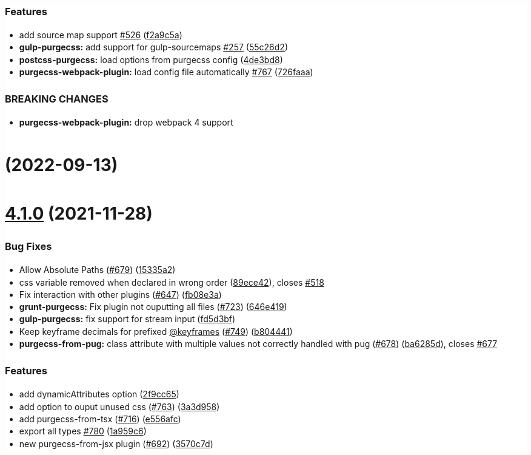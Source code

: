 ### Features

- add source map support [#526](https://github.com/FullHuman/purgecss/issues/526) ([f2a9c5a](https://github.com/FullHuman/purgecss/commit/f2a9c5ac575af9a1e3f85be63b758fb9c37077e1))
- **gulp-purgecss:** add support for gulp-sourcemaps [#257](https://github.com/FullHuman/purgecss/issues/257) ([55c26d2](https://github.com/FullHuman/purgecss/commit/55c26d2790b8502f115180cfe02aba5720c84b7b))
- **postcss-purgecss:** load options from purgecss config ([4de3bd8](https://github.com/FullHuman/purgecss/commit/4de3bd8e198985670502f77c57567eb43fcccbd4))
- **purgecss-webpack-plugin:** load config file automatically [#767](https://github.com/FullHuman/purgecss/issues/767) ([726faaa](https://github.com/FullHuman/purgecss/commit/726faaa1e6eeb96f6c6b223d1ba925f9d7f33cba))

### BREAKING CHANGES

- **purgecss-webpack-plugin:** drop webpack 4 support

# [](https://github.com/FullHuman/purgecss/compare/v5.0.0...v) (2022-09-13)

# [4.1.0](https://github.com/FullHuman/purgecss/compare/v4.0.3...v4.1.0) (2021-11-28)

### Bug Fixes

- Allow Absolute Paths ([#679](https://github.com/FullHuman/purgecss/issues/679)) ([15335a2](https://github.com/FullHuman/purgecss/commit/15335a2f4643a60593ab071064ad51db8f47ce77))
- css variable removed when declared in wrong order ([89ece42](https://github.com/FullHuman/purgecss/commit/89ece42929a3fd62b2a84fb0b57c0ac16c98908f)), closes [#518](https://github.com/FullHuman/purgecss/issues/518)
- Fix interaction with other plugins ([#647](https://github.com/FullHuman/purgecss/issues/647)) ([fb08e3a](https://github.com/FullHuman/purgecss/commit/fb08e3a3c27a1b25e4f023cbcbfca35a0cc2b43e))
- **grunt-purgecss:** Fix plugin not ouputting all files ([#723](https://github.com/FullHuman/purgecss/issues/723)) ([646e419](https://github.com/FullHuman/purgecss/commit/646e419cac01b3e647cc77ffebcfd5c31d087e23))
- **gulp-purgecss:** fix support for stream input ([fd5d3bf](https://github.com/FullHuman/purgecss/commit/fd5d3bf578344f2512d1c0961d8dbbb1f3b8d0d5))
- Keep keyframe decimals for prefixed [@keyframes](https://github.com/keyframes) ([#749](https://github.com/FullHuman/purgecss/issues/749)) ([b804441](https://github.com/FullHuman/purgecss/commit/b80444195c08e2ae62f5e5f249a1e346b1d70097))
- **purgecss-from-pug:** class attribute with multiple values not correctly handled with pug ([#678](https://github.com/FullHuman/purgecss/issues/678)) ([ba6285d](https://github.com/FullHuman/purgecss/commit/ba6285def36c304ca7ae3fa5999cec378065060c)), closes [#677](https://github.com/FullHuman/purgecss/issues/677)

### Features

- add dynamicAttributes option ([2f9cc65](https://github.com/FullHuman/purgecss/commit/2f9cc653ba77b0eb58ebed40269bcb6923b3fe83))
- add option to ouput unused css ([#763](https://github.com/FullHuman/purgecss/issues/763)) ([3a3d958](https://github.com/FullHuman/purgecss/commit/3a3d9582f28434acceaca5622f82c39f598a85e1))
- add purgecss-from-tsx ([#716](https://github.com/FullHuman/purgecss/issues/716)) ([e556afc](https://github.com/FullHuman/purgecss/commit/e556afc6401a56886f10f8fda7f729853c0735e7))
- export all types [#780](https://github.com/FullHuman/purgecss/issues/780) ([1a959c6](https://github.com/FullHuman/purgecss/commit/1a959c6700bf82975fd52ac32ec1012b3e2e1b5b))
- new purgecss-from-jsx plugin ([#692](https://github.com/FullHuman/purgecss/issues/692)) ([3570c7d](https://github.com/FullHuman/purgecss/commit/3570c7db9a4028e494ad684a7689f2cc5a99a585))
